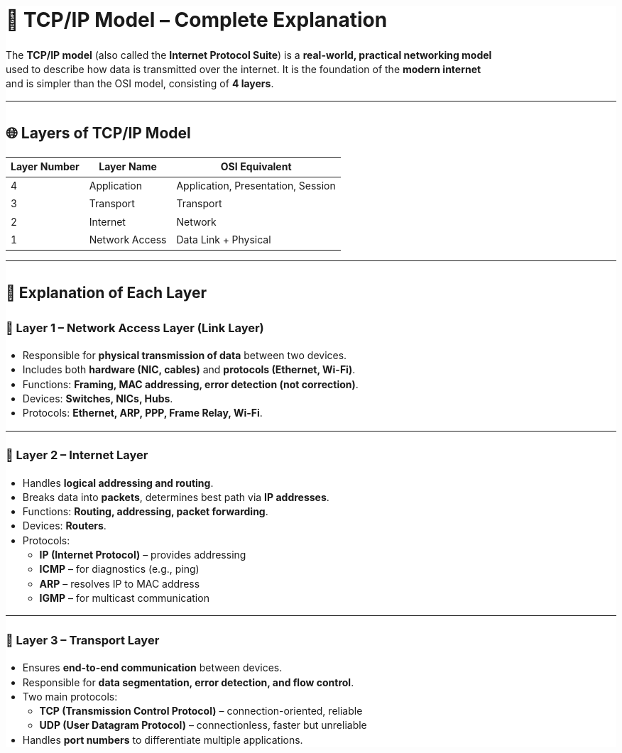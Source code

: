 # 📡 TCP/IP Model – Complete Explanation

The **TCP/IP model** (also called the **Internet Protocol Suite**) is a **real-world, practical networking model**  
used to describe how data is transmitted over the internet. It is the foundation of the **modern internet**  
and is simpler than the OSI model, consisting of **4 layers**.

---

## 🌐 Layers of TCP/IP Model

| Layer Number | Layer Name         | OSI Equivalent                    |
|--------------|--------------------|-----------------------------------|
| 4            | Application         | Application, Presentation, Session |
| 3            | Transport           | Transport                         |
| 2            | Internet            | Network                           |
| 1            | Network Access      | Data Link + Physical              |

---

## 🧾 Explanation of Each Layer

### 🔹 Layer 1 – Network Access Layer (Link Layer)
- Responsible for **physical transmission of data** between two devices.
- Includes both **hardware (NIC, cables)** and **protocols (Ethernet, Wi-Fi)**.
- Functions: **Framing, MAC addressing, error detection (not correction)**.
- Devices: **Switches, NICs, Hubs**.
- Protocols: **Ethernet, ARP, PPP, Frame Relay, Wi-Fi**.

---

### 🔹 Layer 2 – Internet Layer
- Handles **logical addressing and routing**.
- Breaks data into **packets**, determines best path via **IP addresses**.
- Functions: **Routing, addressing, packet forwarding**.
- Devices: **Routers**.
- Protocols:
  - **IP (Internet Protocol)** – provides addressing
  - **ICMP** – for diagnostics (e.g., ping)
  - **ARP** – resolves IP to MAC address
  - **IGMP** – for multicast communication

---

### 🔹 Layer 3 – Transport Layer
- Ensures **end-to-end communication** between devices.
- Responsible for **data segmentation, error detection, and flow control**.
- Two main protocols:
  - **TCP (Transmission Control Protocol)** – connection-oriented, reliable
  - **UDP (User Datagram Protocol)** – connectionless, faster but unreliable
- Handles **port numbers** to differentiate multiple applications.
